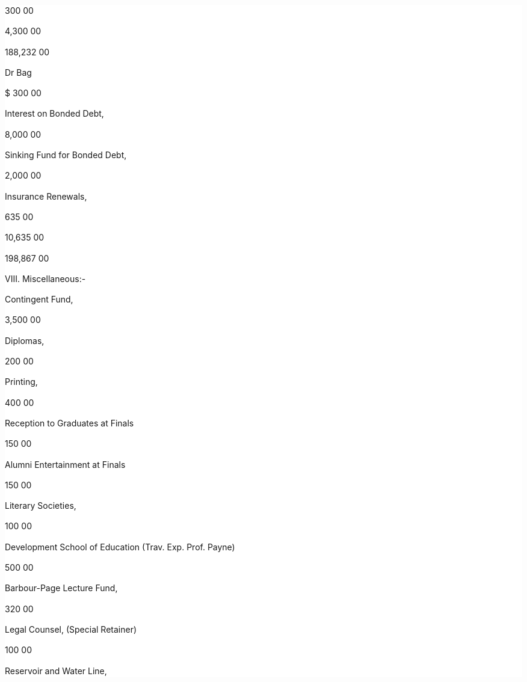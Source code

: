 300 00

4,300 00

188,232 00

Dr Bag

$ 300 00

Interest on Bonded Debt,

8,000 00

Sinking Fund for Bonded Debt,

2,000 00

Insurance Renewals,

635 00

10,635 00

198,867 00

VIII. Miscellaneous:-

Contingent Fund,

3,500 00

Diplomas,

200 00

Printing,

400 00

Reception to Graduates at Finals

150 00

Alumni Entertainment at Finals

150 00

Literary Societies,

100 00

Development School of Education (Trav. Exp. Prof. Payne)

500 00

Barbour-Page Lecture Fund,

320 00

Legal Counsel, (Special Retainer)

100 00

Reservoir and Water Line,
